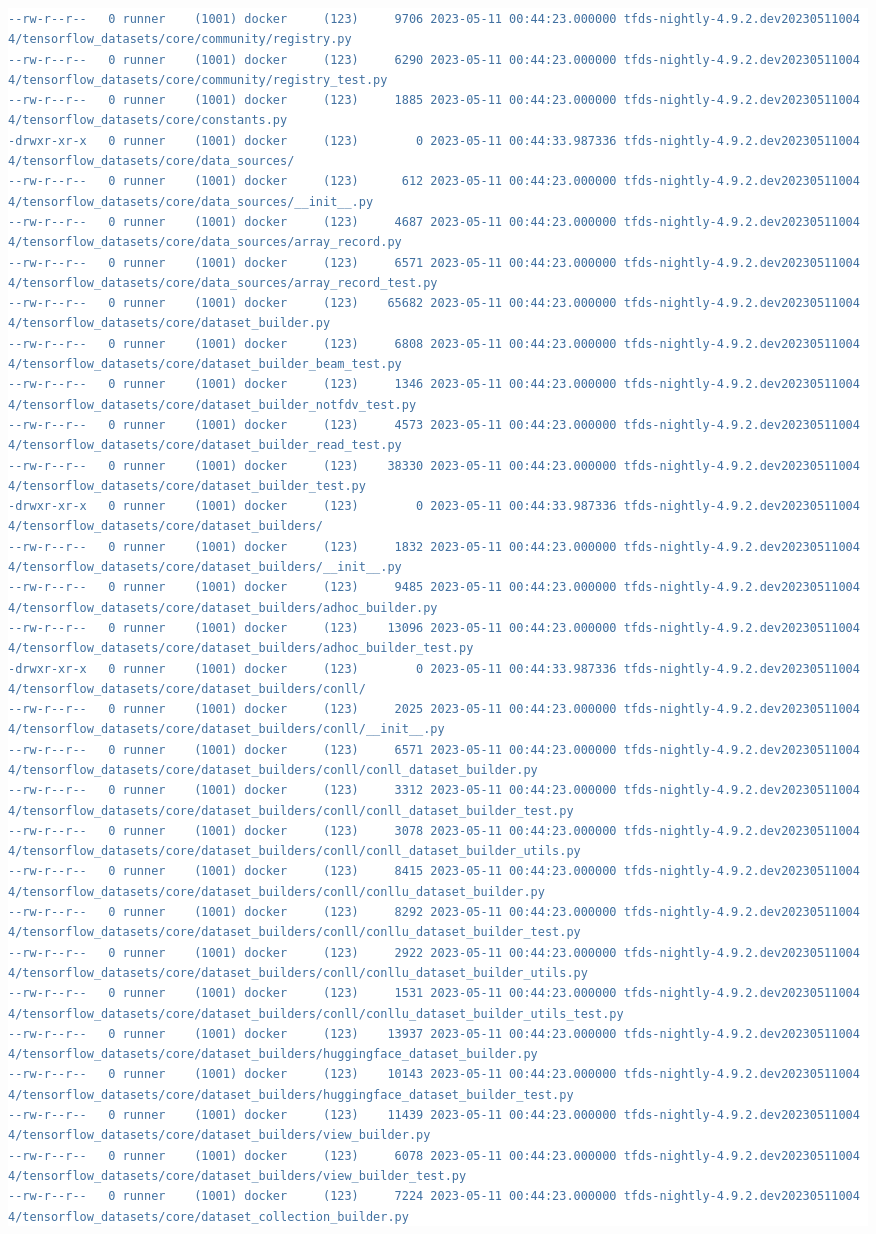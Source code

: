 ```diff
--rw-r--r--   0 runner    (1001) docker     (123)     9706 2023-05-11 00:44:23.000000 tfds-nightly-4.9.2.dev202305110044/tensorflow_datasets/core/community/registry.py
--rw-r--r--   0 runner    (1001) docker     (123)     6290 2023-05-11 00:44:23.000000 tfds-nightly-4.9.2.dev202305110044/tensorflow_datasets/core/community/registry_test.py
--rw-r--r--   0 runner    (1001) docker     (123)     1885 2023-05-11 00:44:23.000000 tfds-nightly-4.9.2.dev202305110044/tensorflow_datasets/core/constants.py
-drwxr-xr-x   0 runner    (1001) docker     (123)        0 2023-05-11 00:44:33.987336 tfds-nightly-4.9.2.dev202305110044/tensorflow_datasets/core/data_sources/
--rw-r--r--   0 runner    (1001) docker     (123)      612 2023-05-11 00:44:23.000000 tfds-nightly-4.9.2.dev202305110044/tensorflow_datasets/core/data_sources/__init__.py
--rw-r--r--   0 runner    (1001) docker     (123)     4687 2023-05-11 00:44:23.000000 tfds-nightly-4.9.2.dev202305110044/tensorflow_datasets/core/data_sources/array_record.py
--rw-r--r--   0 runner    (1001) docker     (123)     6571 2023-05-11 00:44:23.000000 tfds-nightly-4.9.2.dev202305110044/tensorflow_datasets/core/data_sources/array_record_test.py
--rw-r--r--   0 runner    (1001) docker     (123)    65682 2023-05-11 00:44:23.000000 tfds-nightly-4.9.2.dev202305110044/tensorflow_datasets/core/dataset_builder.py
--rw-r--r--   0 runner    (1001) docker     (123)     6808 2023-05-11 00:44:23.000000 tfds-nightly-4.9.2.dev202305110044/tensorflow_datasets/core/dataset_builder_beam_test.py
--rw-r--r--   0 runner    (1001) docker     (123)     1346 2023-05-11 00:44:23.000000 tfds-nightly-4.9.2.dev202305110044/tensorflow_datasets/core/dataset_builder_notfdv_test.py
--rw-r--r--   0 runner    (1001) docker     (123)     4573 2023-05-11 00:44:23.000000 tfds-nightly-4.9.2.dev202305110044/tensorflow_datasets/core/dataset_builder_read_test.py
--rw-r--r--   0 runner    (1001) docker     (123)    38330 2023-05-11 00:44:23.000000 tfds-nightly-4.9.2.dev202305110044/tensorflow_datasets/core/dataset_builder_test.py
-drwxr-xr-x   0 runner    (1001) docker     (123)        0 2023-05-11 00:44:33.987336 tfds-nightly-4.9.2.dev202305110044/tensorflow_datasets/core/dataset_builders/
--rw-r--r--   0 runner    (1001) docker     (123)     1832 2023-05-11 00:44:23.000000 tfds-nightly-4.9.2.dev202305110044/tensorflow_datasets/core/dataset_builders/__init__.py
--rw-r--r--   0 runner    (1001) docker     (123)     9485 2023-05-11 00:44:23.000000 tfds-nightly-4.9.2.dev202305110044/tensorflow_datasets/core/dataset_builders/adhoc_builder.py
--rw-r--r--   0 runner    (1001) docker     (123)    13096 2023-05-11 00:44:23.000000 tfds-nightly-4.9.2.dev202305110044/tensorflow_datasets/core/dataset_builders/adhoc_builder_test.py
-drwxr-xr-x   0 runner    (1001) docker     (123)        0 2023-05-11 00:44:33.987336 tfds-nightly-4.9.2.dev202305110044/tensorflow_datasets/core/dataset_builders/conll/
--rw-r--r--   0 runner    (1001) docker     (123)     2025 2023-05-11 00:44:23.000000 tfds-nightly-4.9.2.dev202305110044/tensorflow_datasets/core/dataset_builders/conll/__init__.py
--rw-r--r--   0 runner    (1001) docker     (123)     6571 2023-05-11 00:44:23.000000 tfds-nightly-4.9.2.dev202305110044/tensorflow_datasets/core/dataset_builders/conll/conll_dataset_builder.py
--rw-r--r--   0 runner    (1001) docker     (123)     3312 2023-05-11 00:44:23.000000 tfds-nightly-4.9.2.dev202305110044/tensorflow_datasets/core/dataset_builders/conll/conll_dataset_builder_test.py
--rw-r--r--   0 runner    (1001) docker     (123)     3078 2023-05-11 00:44:23.000000 tfds-nightly-4.9.2.dev202305110044/tensorflow_datasets/core/dataset_builders/conll/conll_dataset_builder_utils.py
--rw-r--r--   0 runner    (1001) docker     (123)     8415 2023-05-11 00:44:23.000000 tfds-nightly-4.9.2.dev202305110044/tensorflow_datasets/core/dataset_builders/conll/conllu_dataset_builder.py
--rw-r--r--   0 runner    (1001) docker     (123)     8292 2023-05-11 00:44:23.000000 tfds-nightly-4.9.2.dev202305110044/tensorflow_datasets/core/dataset_builders/conll/conllu_dataset_builder_test.py
--rw-r--r--   0 runner    (1001) docker     (123)     2922 2023-05-11 00:44:23.000000 tfds-nightly-4.9.2.dev202305110044/tensorflow_datasets/core/dataset_builders/conll/conllu_dataset_builder_utils.py
--rw-r--r--   0 runner    (1001) docker     (123)     1531 2023-05-11 00:44:23.000000 tfds-nightly-4.9.2.dev202305110044/tensorflow_datasets/core/dataset_builders/conll/conllu_dataset_builder_utils_test.py
--rw-r--r--   0 runner    (1001) docker     (123)    13937 2023-05-11 00:44:23.000000 tfds-nightly-4.9.2.dev202305110044/tensorflow_datasets/core/dataset_builders/huggingface_dataset_builder.py
--rw-r--r--   0 runner    (1001) docker     (123)    10143 2023-05-11 00:44:23.000000 tfds-nightly-4.9.2.dev202305110044/tensorflow_datasets/core/dataset_builders/huggingface_dataset_builder_test.py
--rw-r--r--   0 runner    (1001) docker     (123)    11439 2023-05-11 00:44:23.000000 tfds-nightly-4.9.2.dev202305110044/tensorflow_datasets/core/dataset_builders/view_builder.py
--rw-r--r--   0 runner    (1001) docker     (123)     6078 2023-05-11 00:44:23.000000 tfds-nightly-4.9.2.dev202305110044/tensorflow_datasets/core/dataset_builders/view_builder_test.py
--rw-r--r--   0 runner    (1001) docker     (123)     7224 2023-05-11 00:44:23.000000 tfds-nightly-4.9.2.dev202305110044/tensorflow_datasets/core/dataset_collection_builder.py
```